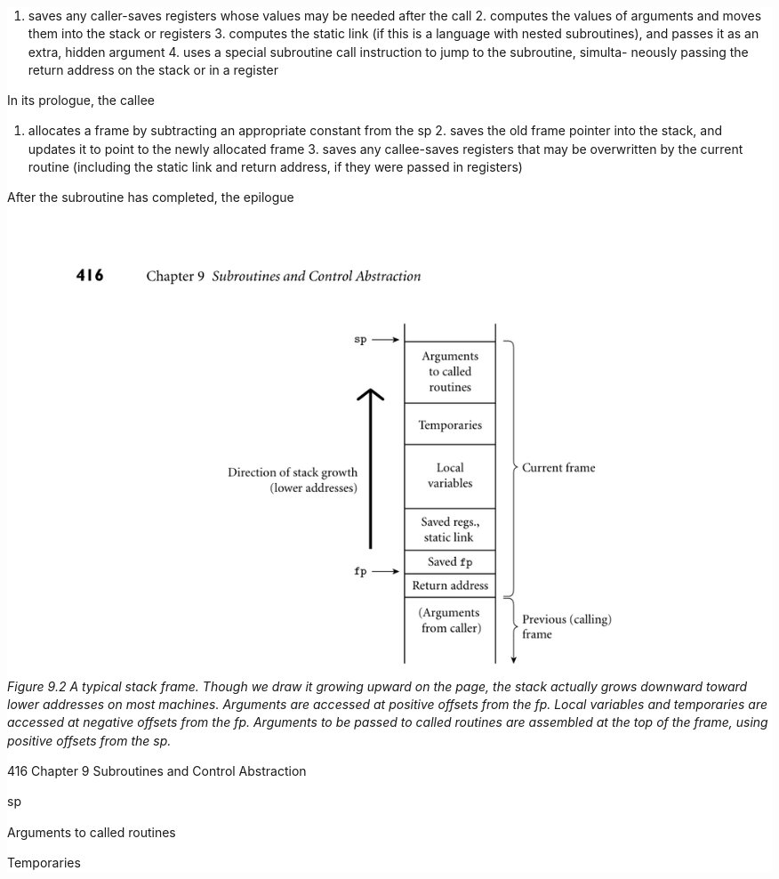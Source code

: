 1. saves any caller-saves registers whose values may be needed after the call 2. computes the values of arguments and moves them into the stack or registers 3. computes the static link (if this is a language with nested subroutines), and passes it as an extra, hidden argument 4. uses a special subroutine call instruction to jump to the subroutine, simulta- neously passing the return address on the stack or in a register

In its prologue, the callee

1. allocates a frame by subtracting an appropriate constant from the sp 2. saves the old frame pointer into the stack, and updates it to point to the newly allocated frame 3. saves any callee-saves registers that may be overwritten by the current routine (including the static link and return address, if they were passed in registers)

After the subroutine has completed, the epilogue

![Figure 9.2 A typical...](images/page_449_vector_326.png)
*Figure 9.2 A typical stack frame. Though we draw it growing upward on the page, the stack actually grows downward toward lower addresses on most machines. Arguments are accessed at positive offsets from the fp. Local variables and temporaries are accessed at negative offsets from the fp. Arguments to be passed to called routines are assembled at the top of the frame, using positive offsets from the sp.*

416 Chapter 9 Subroutines and Control Abstraction

sp

Arguments to called routines

Temporaries
